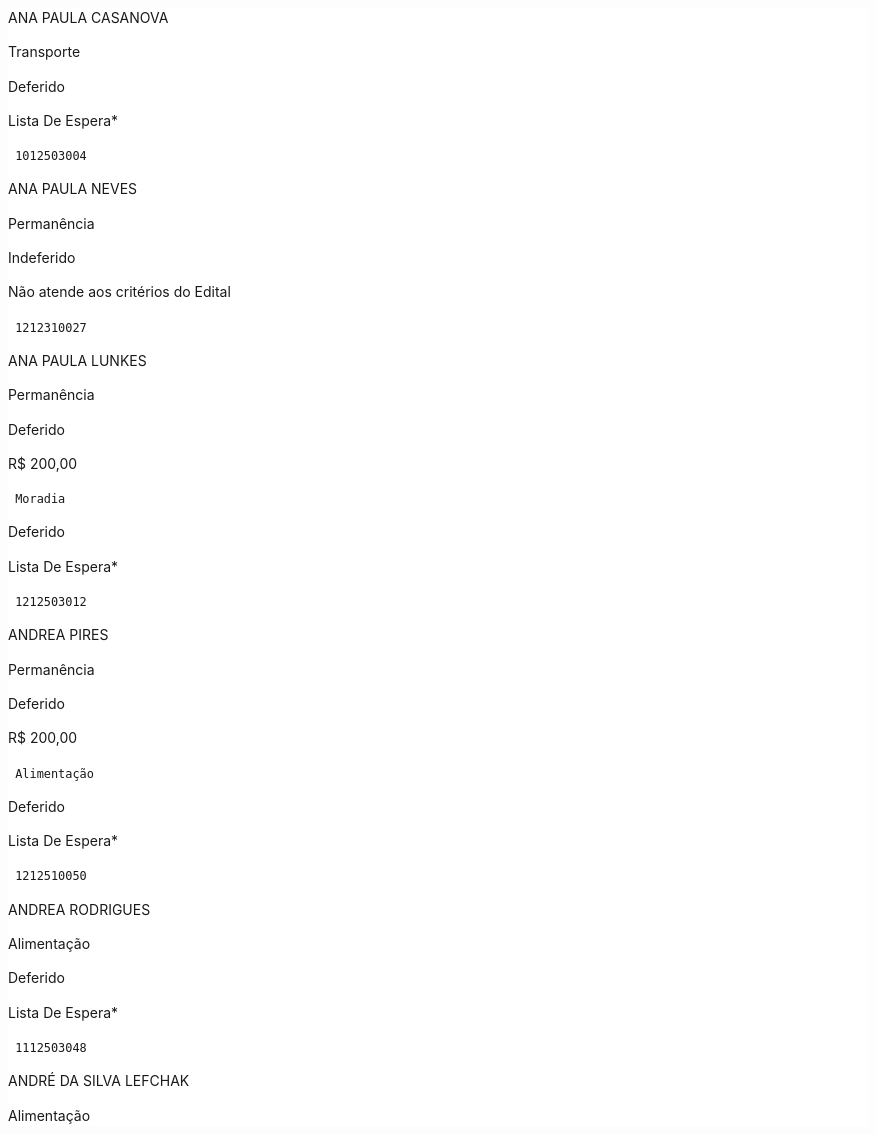    ANA PAULA CASANOVA

   Transporte

   Deferido

   Lista De Espera*

     1012503004

   ANA PAULA NEVES

   Permanência

   Indeferido

   Não atende aos critérios do Edital

     1212310027

   ANA PAULA LUNKES

   Permanência

   Deferido

   R$ 200,00

     Moradia

   Deferido

   Lista De Espera*

     1212503012

   ANDREA PIRES

   Permanência

   Deferido

   R$ 200,00

     Alimentação

   Deferido

   Lista De Espera*

     1212510050

   ANDREA RODRIGUES

   Alimentação

   Deferido

   Lista De Espera*

     1112503048

   ANDRÉ DA SILVA LEFCHAK

   Alimentação
